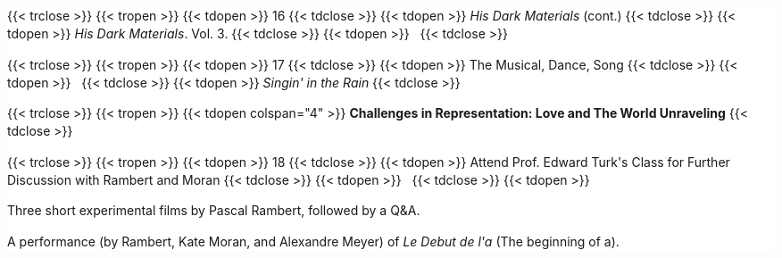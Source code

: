 {{< trclose >}}
{{< tropen >}}
{{< tdopen >}}
16
{{< tdclose >}}
{{< tdopen >}}
_His Dark Materials_ (cont.)
{{< tdclose >}}
{{< tdopen >}}
_His Dark Materials_. Vol. 3.
{{< tdclose >}}
{{< tdopen >}}
 
{{< tdclose >}}

{{< trclose >}}
{{< tropen >}}
{{< tdopen >}}
17
{{< tdclose >}}
{{< tdopen >}}
The Musical, Dance, Song
{{< tdclose >}}
{{< tdopen >}}
 
{{< tdclose >}}
{{< tdopen >}}
_Singin' in the Rain_
{{< tdclose >}}

{{< trclose >}}
{{< tropen >}}
{{< tdopen colspan="4" >}}
**Challenges in Representation: Love and The World Unraveling**
{{< tdclose >}}

{{< trclose >}}
{{< tropen >}}
{{< tdopen >}}
18
{{< tdclose >}}
{{< tdopen >}}
Attend Prof. Edward Turk's Class for Further Discussion with Rambert and Moran
{{< tdclose >}}
{{< tdopen >}}
 
{{< tdclose >}}
{{< tdopen >}}


Three short experimental films by Pascal Rambert, followed by a Q&A.

A performance (by Rambert, Kate Moran, and Alexandre Meyer) of _Le Debut de l'a_ (The beginning of a).

